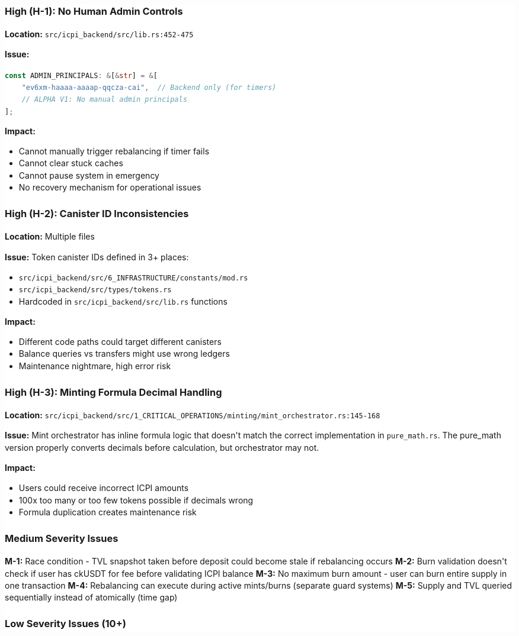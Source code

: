 ### High (H-1): No Human Admin Controls

**Location:** `src/icpi_backend/src/lib.rs:452-475`

**Issue:**
```rust
const ADMIN_PRINCIPALS: &[&str] = &[
    "ev6xm-haaaa-aaaap-qqcza-cai",  // Backend only (for timers)
    // ALPHA V1: No manual admin principals
];
```

**Impact:**
- Cannot manually trigger rebalancing if timer fails
- Cannot clear stuck caches
- Cannot pause system in emergency
- No recovery mechanism for operational issues

### High (H-2): Canister ID Inconsistencies

**Location:** Multiple files

**Issue:** Token canister IDs defined in 3+ places:
- `src/icpi_backend/src/6_INFRASTRUCTURE/constants/mod.rs`
- `src/icpi_backend/src/types/tokens.rs`
- Hardcoded in `src/icpi_backend/src/lib.rs` functions

**Impact:**
- Different code paths could target different canisters
- Balance queries vs transfers might use wrong ledgers
- Maintenance nightmare, high error risk

### High (H-3): Minting Formula Decimal Handling

**Location:** `src/icpi_backend/src/1_CRITICAL_OPERATIONS/minting/mint_orchestrator.rs:145-168`

**Issue:** Mint orchestrator has inline formula logic that doesn't match the correct implementation in `pure_math.rs`. The pure_math version properly converts decimals before calculation, but orchestrator may not.

**Impact:**
- Users could receive incorrect ICPI amounts
- 100x too many or too few tokens possible if decimals wrong
- Formula duplication creates maintenance risk

### Medium Severity Issues

**M-1:** Race condition - TVL snapshot taken before deposit could become stale if rebalancing occurs
**M-2:** Burn validation doesn't check if user has ckUSDT for fee before validating ICPI balance
**M-3:** No maximum burn amount - user can burn entire supply in one transaction
**M-4:** Rebalancing can execute during active mints/burns (separate guard systems)
**M-5:** Supply and TVL queried sequentially instead of atomically (time gap)

### Low Severity Issues (10+)
